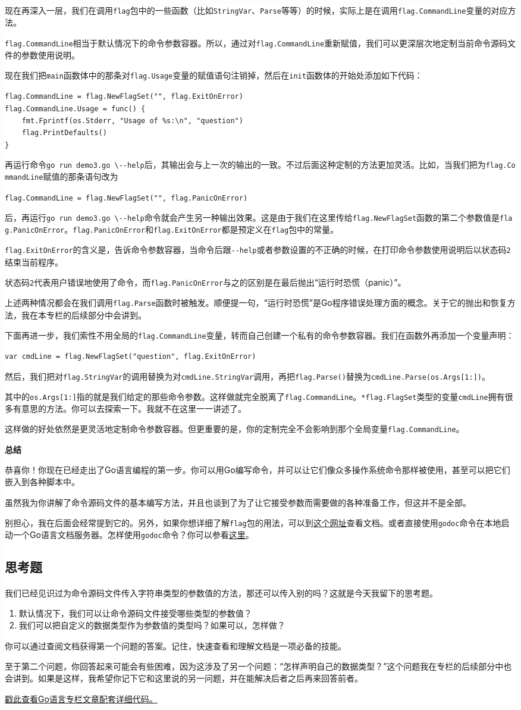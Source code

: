 
现在再深入一层，我们在调用`flag`包中的一些函数（比如`StringVar`、`Parse`等等）的时候，实际上是在调用`flag.CommandLine`变量的对应方法。

`flag.CommandLine`相当于默认情况下的命令参数容器。所以，通过对`flag.CommandLine`重新赋值，我们可以更深层次地定制当前命令源码文件的参数使用说明。

现在我们把`main`函数体中的那条对`flag.Usage`变量的赋值语句注销掉，然后在`init`函数体的开始处添加如下代码：

    flag.CommandLine = flag.NewFlagSet("", flag.ExitOnError)
    flag.CommandLine.Usage = func() {
    	fmt.Fprintf(os.Stderr, "Usage of %s:\n", "question")
    	flag.PrintDefaults()
    }
    

再运行命令`go run demo3.go \--help`后，其输出会与上一次的输出的一致。不过后面这种定制的方法更加灵活。比如，当我们把为`flag.CommandLine`赋值的那条语句改为

    flag.CommandLine = flag.NewFlagSet("", flag.PanicOnError)
    

后，再运行`go run demo3.go \--help`命令就会产生另一种输出效果。这是由于我们在这里传给`flag.NewFlagSet`函数的第二个参数值是`flag.PanicOnError`。`flag.PanicOnError`和`flag.ExitOnError`都是预定义在`flag`包中的常量。

`flag.ExitOnError`的含义是，告诉命令参数容器，当命令后跟`--help`或者参数设置的不正确的时候，在打印命令参数使用说明后以状态码`2`结束当前程序。

状态码`2`代表用户错误地使用了命令，而`flag.PanicOnError`与之的区别是在最后抛出“运行时恐慌（panic）”。

上述两种情况都会在我们调用`flag.Parse`函数时被触发。顺便提一句，“运行时恐慌”是Go程序错误处理方面的概念。关于它的抛出和恢复方法，我在本专栏的后续部分中会讲到。

下面再进一步，我们索性不用全局的`flag.CommandLine`变量，转而自己创建一个私有的命令参数容器。我们在函数外再添加一个变量声明：

    var cmdLine = flag.NewFlagSet("question", flag.ExitOnError)
    

然后，我们把对`flag.StringVar`的调用替换为对`cmdLine.StringVar`调用，再把`flag.Parse()`替换为`cmdLine.Parse(os.Args[1:])`。

其中的`os.Args[1:]`指的就是我们给定的那些命令参数。这样做就完全脱离了`flag.CommandLine`。`*flag.FlagSet`类型的变量`cmdLine`拥有很多有意思的方法。你可以去探索一下。我就不在这里一一讲述了。

这样做的好处依然是更灵活地定制命令参数容器。但更重要的是，你的定制完全不会影响到那个全局变量`flag.CommandLine`。

**总结**

恭喜你！你现在已经走出了Go语言编程的第一步。你可以用Go编写命令，并可以让它们像众多操作系统命令那样被使用，甚至可以把它们嵌入到各种脚本中。

虽然我为你讲解了命令源码文件的基本编写方法，并且也谈到了为了让它接受参数而需要做的各种准备工作，但这并不是全部。

别担心，我在后面会经常提到它的。另外，如果你想详细了解`flag`包的用法，可以到[这个网址](https://golang.google.cn/pkg/flag/)查看文档。或者直接使用`godoc`命令在本地启动一个Go语言文档服务器。怎样使用`godoc`命令？你可以参看[这里](https://github.com/hyper0x/go_command_tutorial/blob/master/0.5.md)。

## 思考题

我们已经见识过为命令源码文件传入字符串类型的参数值的方法，那还可以传入别的吗？这就是今天我留下的思考题。

1.  默认情况下，我们可以让命令源码文件接受哪些类型的参数值？
2.  我们可以把自定义的数据类型作为参数值的类型吗？如果可以，怎样做？

你可以通过查阅文档获得第一个问题的答案。记住，快速查看和理解文档是一项必备的技能。

至于第二个问题，你回答起来可能会有些困难，因为这涉及了另一个问题：“怎样声明自己的数据类型？”这个问题我在专栏的后续部分中也会讲到。如果是这样，我希望你记下它和这里说的另一问题，并在能解决后者之后再来回答前者。

[戳此查看Go语言专栏文章配套详细代码。](https://github.com/hyper0x/Golang_Puzzlers)